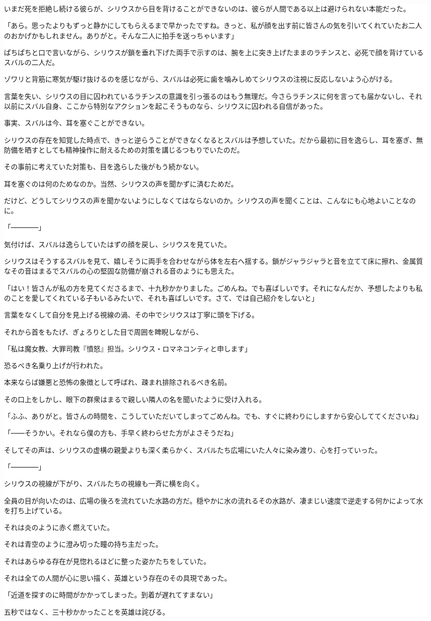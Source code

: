 いまだ死を拒絶し続ける彼らが、シリウスから目を背けることができないのは、彼らが人間である以上は避けられない本能だった。

「あら。思ったよりもずっと静かにしてもらえるまで早かったですね。きっと、私が顔を出す前に皆さんの気を引いてくれていたお二人のおかげかもしれません。ありがと。そんな二人に拍手を送っちゃいます」

ぱちぱちと口で言いながら、シリウスが鎖を垂れ下げた両手で示すのは、腕を上に突き上げたままのラチンスと、必死で顔を背けているスバルの二人だ。

ゾワリと背筋に寒気が駆け抜けるのを感じながら、スバルは必死に歯を噛みしめてシリウスの注視に反応しないよう心がける。

言葉を失い、シリウスの目に囚われているラチンスの意識を引っ張るのはもう無理だ。今さらラチンスに何を言っても届かないし、それ以前にスバル自身、ここから特別なアクションを起こそうものなら、シリウスに囚われる自信があった。

事実、スバルは今、耳を塞ぐことができない。

シリウスの存在を知覚した時点で、きっと逆らうことができなくなるとスバルは予想していた。だから最初に目を逸らし、耳を塞ぎ、無防備を晒すとしても精神操作に耐えるための対策を講じるつもりでいたのだ。

その事前に考えていた対策も、目を逸らした後がもう続かない。

耳を塞ぐのは何のためなのか。当然、シリウスの声を聞かずに済むためだ。

だけど、どうしてシリウスの声を聞かないようにしなくてはならないのか。シリウスの声を聞くことは、こんなにも心地よいことなのに。

「――――」

気付けば、スバルは逸らしていたはずの顔を戻し、シリウスを見ていた。

シリウスはそうするスバルを見て、嬉しそうに両手を合わせながら体を左右へ揺する。鎖がジャラジャラと音を立てて床に擦れ、金属質なその音はまるでスバルの心の堅固な防備が崩される音のようにも思えた。

「はい！皆さんが私の方を見てくださるまで、十九秒かかりました。ごめんね。でも喜ばしいです。それになんだか、予想したよりも私のことを愛してくれている子もいるみたいで、それも喜ばしいです。さて、では自己紹介をしないと」

言葉をなくして自分を見上げる視線の渦、その中でシリウスは丁寧に頭を下げる。

それから首をもたげ、ぎょろりとした目で周囲を睥睨しながら、

「私は魔女教、大罪司教『憤怒』担当。シリウス・ロマネコンティと申します」

恐るべき名乗り上げが行われた。

本来ならば嫌悪と恐怖の象徴として呼ばれ、疎まれ排除されるべき名前。

その口上をしかし、眼下の群衆はまるで親しい隣人の名を聞いたように受け入れる。

「ふふ、ありがと。皆さんの時間を、こうしていただいてしまってごめんね。でも、すぐに終わりにしますから安心しててくださいね」

「――そうかい。それなら僕の方も、手早く終わらせた方がよさそうだね」

そしてその声は、シリウスの虚構の親愛よりも深く柔らかく、スバルたち広場にいた人々に染み渡り、心を打っていった。

「――――」

シリウスの視線が下がり、スバルたちの視線も一斉に横を向く。

全員の目が向いたのは、広場の後ろを流れていた水路の方だ。穏やかに水の流れるその水路が、凄まじい速度で逆走する何かによって水を打ち上げている。

それは炎のように赤く燃えていた。

それは青空のように澄み切った瞳の持ち主だった。

それはあらゆる存在が見惚れるほどに整った姿かたちをしていた。

それは全ての人間が心に思い描く、英雄という存在のその具現であった。

「近道を探すのに時間がかかってしまった。到着が遅れてすまない」

五秒ではなく、三十秒かかったことを英雄は詫びる。
